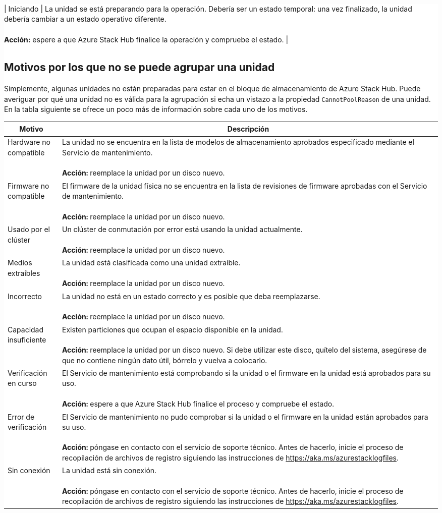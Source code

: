 | Iniciando | La unidad se está preparando para la operación. Debería ser un estado temporal: una vez finalizado, la unidad debería cambiar a un estado operativo diferente.<br> <br>**Acción:** espere a que Azure Stack Hub finalice la operación y compruebe el estado. |

## <a name="reasons-a-drive-cant-be-pooled"></a>Motivos por los que no se puede agrupar una unidad

Simplemente, algunas unidades no están preparadas para estar en el bloque de almacenamiento de Azure Stack Hub. Puede averiguar por qué una unidad no es válida para la agrupación si echa un vistazo a la propiedad `CannotPoolReason` de una unidad. En la tabla siguiente se ofrece un poco más de información sobre cada uno de los motivos.

| Motivo | Descripción |
|---|---|
| Hardware no compatible | La unidad no se encuentra en la lista de modelos de almacenamiento aprobados especificado mediante el Servicio de mantenimiento.<br> <br>**Acción:** reemplace la unidad por un disco nuevo. |
| Firmware no compatible | El firmware de la unidad física no se encuentra en la lista de revisiones de firmware aprobadas con el Servicio de mantenimiento.<br> <br>**Acción:** reemplace la unidad por un disco nuevo. |
| Usado por el clúster | Un clúster de conmutación por error está usando la unidad actualmente.<br> <br>**Acción:** reemplace la unidad por un disco nuevo. |
| Medios extraíbles | La unidad está clasificada como una unidad extraíble. <br> <br>**Acción:** reemplace la unidad por un disco nuevo. |
| Incorrecto | La unidad no está en un estado correcto y es posible que deba reemplazarse.<br> <br>**Acción:** reemplace la unidad por un disco nuevo. |
| Capacidad insuficiente | Existen particiones que ocupan el espacio disponible en la unidad.<br> <br>**Acción:** reemplace la unidad por un disco nuevo. Si debe utilizar este disco, quítelo del sistema, asegúrese de que no contiene ningún dato útil, bórrelo y vuelva a colocarlo. |
| Verificación en curso | El Servicio de mantenimiento está comprobando si la unidad o el firmware en la unidad está aprobados para su uso.<br> <br>**Acción:** espere a que Azure Stack Hub finalice el proceso y compruebe el estado. |
| Error de verificación | El Servicio de mantenimiento no pudo comprobar si la unidad o el firmware en la unidad están aprobados para su uso.<br> <br>**Acción:** póngase en contacto con el servicio de soporte técnico. Antes de hacerlo, inicie el proceso de recopilación de archivos de registro siguiendo las instrucciones de https://aka.ms/azurestacklogfiles. |
| Sin conexión | La unidad está sin conexión. <br> <br>**Acción:** póngase en contacto con el servicio de soporte técnico. Antes de hacerlo, inicie el proceso de recopilación de archivos de registro siguiendo las instrucciones de https://aka.ms/azurestacklogfiles. |
